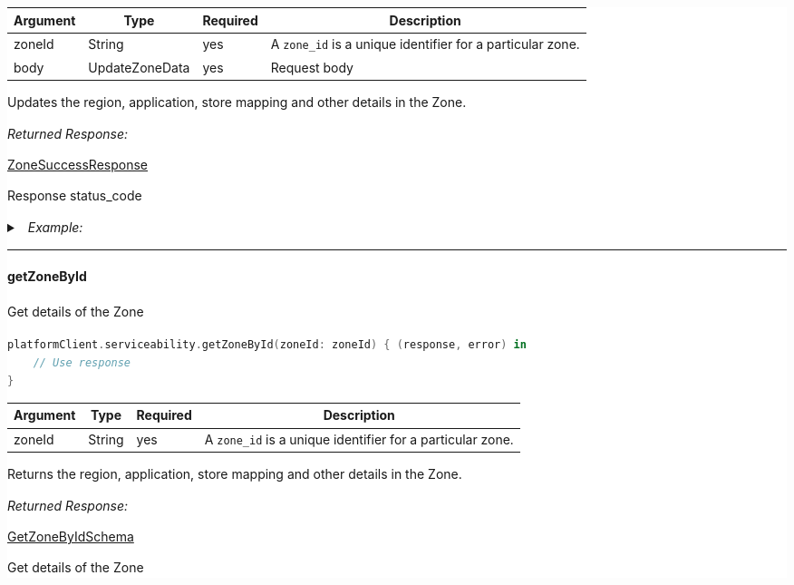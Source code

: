 



| Argument | Type | Required | Description |
| -------- | ---- | -------- | ----------- | 
| zoneId | String | yes | A `zone_id` is a unique identifier for a particular zone. |  
| body | UpdateZoneData | yes | Request body |


Updates the region, application, store mapping and other details in the Zone.

*Returned Response:*




[ZoneSuccessResponse](#ZoneSuccessResponse)

Response status_code




<details><summary><i>&nbsp; Example:</i></summary></details>









---


#### getZoneById
Get details of the Zone




```swift
platformClient.serviceability.getZoneById(zoneId: zoneId) { (response, error) in
    // Use response
}
```





| Argument | Type | Required | Description |
| -------- | ---- | -------- | ----------- | 
| zoneId | String | yes | A `zone_id` is a unique identifier for a particular zone. |  



Returns the region, application, store mapping and other details in the Zone.

*Returned Response:*




[GetZoneByIdSchema](#GetZoneByIdSchema)

Get details of the Zone
